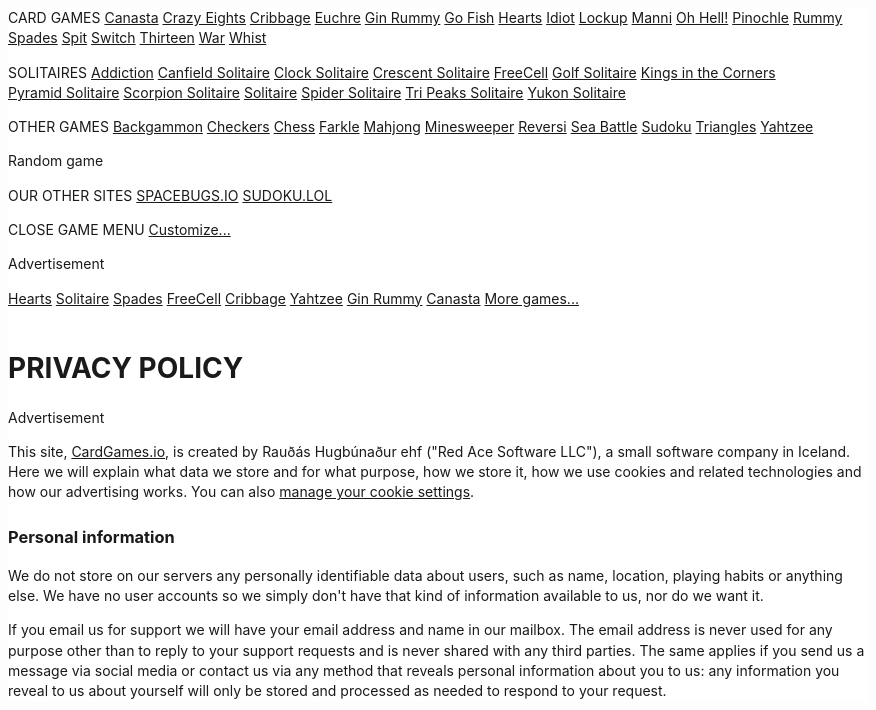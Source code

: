 CARD GAMES [Canasta](https://cardgames.io/canasta/) [Crazy Eights](https://cardgames.io/crazyeights/) [Cribbage](https://cardgames.io/cribbage/) [Euchre](https://cardgames.io/euchre/) [Gin Rummy](https://cardgames.io/ginrummy/) [Go Fish](https://cardgames.io/gofish/) [Hearts](https://cardgames.io/hearts/) [Idiot](https://cardgames.io/idiot/) [Lockup](https://cardgames.io/lockup/) [Manni](https://cardgames.io/manni/) [Oh Hell!](https://cardgames.io/ohhell/) [Pinochle](https://cardgames.io/pinochle/) [Rummy](https://cardgames.io/rummy/) [Spades](https://cardgames.io/spades/) [Spit](https://cardgames.io/spit/) [Switch](https://cardgames.io/switch/) [Thirteen](https://cardgames.io/thirteen/) [War](https://cardgames.io/war/) [Whist](https://cardgames.io/whist/)

SOLITAIRES [Addiction](https://cardgames.io/addiction/) [Canfield Solitaire](https://cardgames.io/canfieldsolitaire/) [Clock Solitaire](https://cardgames.io/clocksolitaire/) [Crescent Solitaire](https://cardgames.io/crescentsolitaire/) [FreeCell](https://cardgames.io/freecell/) [Golf Solitaire](https://cardgames.io/golfsolitaire/) [Kings in the Corners](https://cardgames.io/kingsinthecorners/) [Pyramid Solitaire](https://cardgames.io/pyramidsolitaire/) [Scorpion Solitaire](https://cardgames.io/scorpionsolitaire/) [Solitaire](https://cardgames.io/solitaire/) [Spider Solitaire](https://cardgames.io/spidersolitaire/) [Tri Peaks Solitaire](https://cardgames.io/tripeakssolitaire/) [Yukon Solitaire](https://cardgames.io/yukonsolitaire/)

OTHER GAMES [Backgammon](https://cardgames.io/backgammon/) [Checkers](https://cardgames.io/checkers/) [Chess](https://cardgames.io/chess/) [Farkle](https://cardgames.io/farkle/) [Mahjong](https://cardgames.io/mahjong/) [Minesweeper](https://cardgames.io/minesweeper/) [Reversi](https://cardgames.io/reversi/) [Sea Battle](https://cardgames.io/seabattle/) [Sudoku](https://cardgames.io/sudoku/) [Triangles](https://cardgames.io/triangles/) [Yahtzee](https://cardgames.io/yahtzee/)

Random game

OUR OTHER SITES [SPACEBUGS.IO](https://spacebugs.io/) [SUDOKU.LOL](https://sudoku.lol/)

CLOSE GAME MENU [Customize...](#customize-menu)

Advertisement

[Hearts](https://cardgames.io/hearts/) [Solitaire](https://cardgames.io/solitaire/) [Spades](https://cardgames.io/spades/) [FreeCell](https://cardgames.io/freecell/) [Cribbage](https://cardgames.io/cribbage/) [Yahtzee](https://cardgames.io/yahtzee/) [Gin Rummy](https://cardgames.io/ginrummy/) [Canasta](https://cardgames.io/canasta/) [More games...](#more-games)

PRIVACY POLICY
==============

Advertisement

This site, [CardGames.io](https://cardgames.io/), is created by Rauðás Hugbúnaður ehf ("Red Ace Software LLC"), a small software company in Iceland. Here we will explain what data we store and for what purpose, how we store it, how we use cookies and related technologies and how our advertising works. You can also [manage your cookie settings](#settings).

### Personal information

We do not store on our servers any personally identifiable data about users, such as name, location, playing habits or anything else. We have no user accounts so we simply don't have that kind of information available to us, nor do we want it.

If you email us for support we will have your email address and name in our mailbox. The email address is never used for any purpose other than to reply to your support requests and is never shared with any third parties. The same applies if you send us a message via social media or contact us via any method that reveals personal information about you to us: any information you reveal to us about yourself will only be stored and processed as needed to respond to your request.
